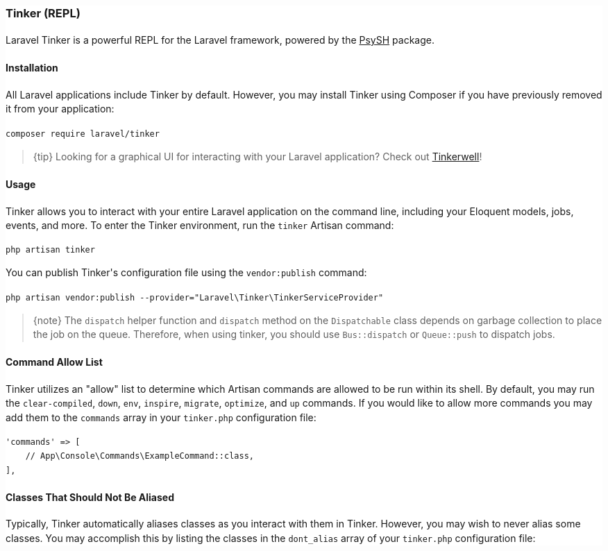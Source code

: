 <a name="tinker"></a>
### Tinker (REPL)

Laravel Tinker is a powerful REPL for the Laravel framework, powered by the
[PsySH](https://github.com/bobthecow/psysh) package.

<a name="installation"></a>
#### Installation

All Laravel applications include Tinker by default. However, you may install
Tinker using Composer if you have previously removed it from your
application:

    composer require laravel/tinker

> {tip} Looking for a graphical UI for interacting with your Laravel application? Check out [Tinkerwell](https://tinkerwell.app)!

<a name="usage"></a>
#### Usage

Tinker allows you to interact with your entire Laravel application on the
command line, including your Eloquent models, jobs, events, and more. To
enter the Tinker environment, run the `tinker` Artisan command:

    php artisan tinker

You can publish Tinker's configuration file using the `vendor:publish`
command:

    php artisan vendor:publish --provider="Laravel\Tinker\TinkerServiceProvider"

> {note} The `dispatch` helper function and `dispatch` method on the `Dispatchable` class depends on garbage collection to place the job on the queue. Therefore, when using tinker, you should use `Bus::dispatch` or `Queue::push` to dispatch jobs.

<a name="command-allow-list"></a>
#### Command Allow List

Tinker utilizes an "allow" list to determine which Artisan commands are
allowed to be run within its shell. By default, you may run the
`clear-compiled`, `down`, `env`, `inspire`, `migrate`, `optimize`, and `up`
commands. If you would like to allow more commands you may add them to the
`commands` array in your `tinker.php` configuration file:

    'commands' => [
        // App\Console\Commands\ExampleCommand::class,
    ],

<a name="classes-that-should-not-be-aliased"></a>
#### Classes That Should Not Be Aliased

Typically, Tinker automatically aliases classes as you interact with them in
Tinker. However, you may wish to never alias some classes. You may
accomplish this by listing the classes in the `dont_alias` array of your
`tinker.php` configuration file:
